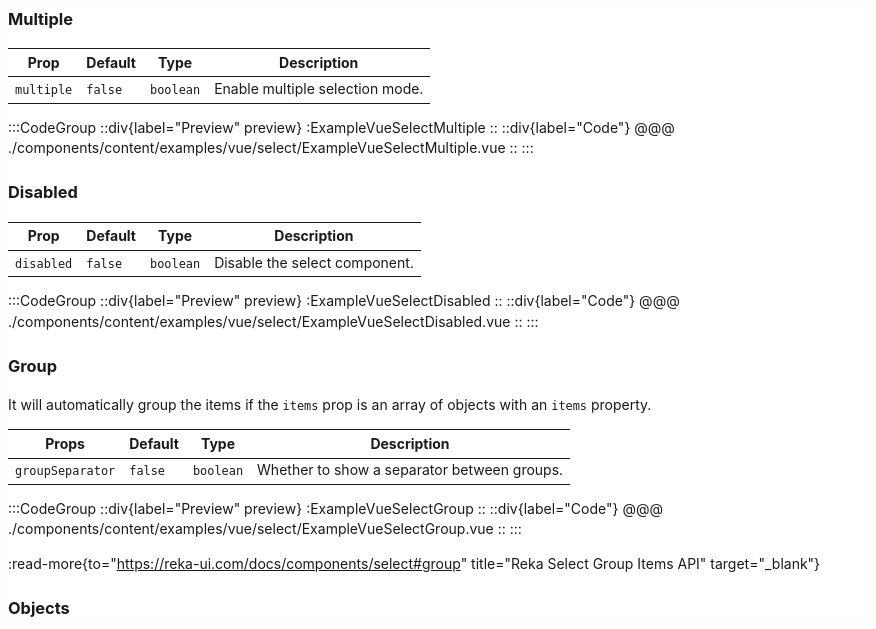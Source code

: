 ### Multiple

| Prop       | Default | Type      | Description                     |
| ---------- | ------- | --------- | ------------------------------- |
| `multiple` | `false` | `boolean` | Enable multiple selection mode. |

:::CodeGroup
::div{label="Preview" preview}
:ExampleVueSelectMultiple
::
::div{label="Code"}
@@@ ./components/content/examples/vue/select/ExampleVueSelectMultiple.vue
::
:::

### Disabled

| Prop       | Default | Type      | Description                   |
| ---------- | ------- | --------- | ----------------------------- |
| `disabled` | `false` | `boolean` | Disable the select component. |

:::CodeGroup
::div{label="Preview" preview}
:ExampleVueSelectDisabled
::
::div{label="Code"}
@@@ ./components/content/examples/vue/select/ExampleVueSelectDisabled.vue
::
:::

### Group

It will automatically group the items if the `items` prop is an array of objects with an `items` property.

| Props            | Default | Type      | Description                                 |
| ---------------- | ------- | --------- | ------------------------------------------- |
| `groupSeparator` | `false` | `boolean` | Whether to show a separator between groups. |

:::CodeGroup
::div{label="Preview" preview}
:ExampleVueSelectGroup
::
::div{label="Code"}
@@@ ./components/content/examples/vue/select/ExampleVueSelectGroup.vue
::
:::

:read-more{to="https://reka-ui.com/docs/components/select#group" title="Reka Select Group Items API" target="_blank"}

### Objects

